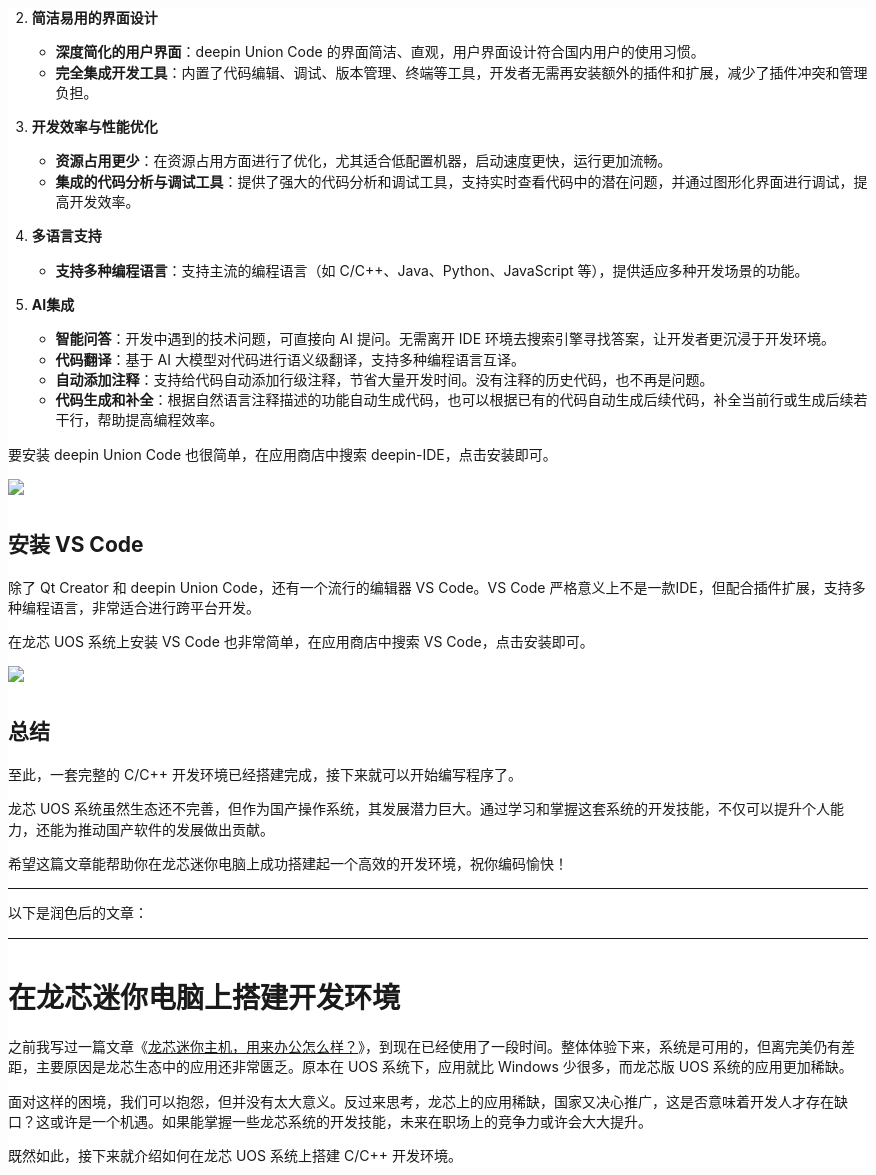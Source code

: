 2. **简洁易用的界面设计**
   - **深度简化的用户界面**：deepin Union Code 的界面简洁、直观，用户界面设计符合国内用户的使用习惯。
   - **完全集成开发工具**：内置了代码编辑、调试、版本管理、终端等工具，开发者无需再安装额外的插件和扩展，减少了插件冲突和管理负担。

3. **开发效率与性能优化**
   - **资源占用更少**：在资源占用方面进行了优化，尤其适合低配置机器，启动速度更快，运行更加流畅。
   - **集成的代码分析与调试工具**：提供了强大的代码分析和调试工具，支持实时查看代码中的潜在问题，并通过图形化界面进行调试，提高开发效率。

3. **多语言支持**
   - **支持多种编程语言**：支持主流的编程语言（如 C/C++、Java、Python、JavaScript 等），提供适应多种开发场景的功能。

4. **AI集成**
   - **智能问答**：开发中遇到的技术问题，可直接向 AI 提问。无需离开 IDE 环境去搜索引擎寻找答案，让开发者更沉浸于开发环境。
   - **代码翻译**：基于 AI 大模型对代码进行语义级翻译，支持多种编程语言互译。
   - **自动添加注释**：支持给代码自动添加行级注释，节省大量开发时间。没有注释的历史代码，也不再是问题。
   - **代码生成和补全**：根据自然语言注释描述的功能自动生成代码，也可以根据已有的代码自动生成后续代码，补全当前行或生成后续若干行，帮助提高编程效率。

要安装 deepin Union Code 也很简单，在应用商店中搜索 deepin-IDE，点击安装即可。

![](https://raw.githubusercontent.com/mogoweb/mywritings/master/book_wechat/2024/202412/images/loongson_uos_development_02.jpg)

## 安装 VS Code

除了 Qt Creator 和 deepin Union Code，还有一个流行的编辑器 VS Code。VS Code 严格意义上不是一款IDE，但配合插件扩展，支持多种编程语言，非常适合进行跨平台开发。

在龙芯 UOS 系统上安装 VS Code 也非常简单，在应用商店中搜索 VS Code，点击安装即可。

![](https://raw.githubusercontent.com/mogoweb/mywritings/master/book_wechat/2024/202412/images/loongson_uos_development_03.jpg)

## 总结

至此，一套完整的 C/C++ 开发环境已经搭建完成，接下来就可以开始编写程序了。

龙芯 UOS 系统虽然生态还不完善，但作为国产操作系统，其发展潜力巨大。通过学习和掌握这套系统的开发技能，不仅可以提升个人能力，还能为推动国产软件的发展做出贡献。

希望这篇文章能帮助你在龙芯迷你电脑上成功搭建起一个高效的开发环境，祝你编码愉快！



----------------------------------------------------

以下是润色后的文章：

---

# 在龙芯迷你电脑上搭建开发环境

之前我写过一篇文章《[龙芯迷你主机，用来办公怎么样？](https://mp.weixin.qq.com/s/4WtgcfzNDiaq_9M-KG9G8A)》，到现在已经使用了一段时间。整体体验下来，系统是可用的，但离完美仍有差距，主要原因是龙芯生态中的应用还非常匮乏。原本在 UOS 系统下，应用就比 Windows 少很多，而龙芯版 UOS 系统的应用更加稀缺。

面对这样的困境，我们可以抱怨，但并没有太大意义。反过来思考，龙芯上的应用稀缺，国家又决心推广，这是否意味着开发人才存在缺口？这或许是一个机遇。如果能掌握一些龙芯系统的开发技能，未来在职场上的竞争力或许会大大提升。

既然如此，接下来就介绍如何在龙芯 UOS 系统上搭建 C/C++ 开发环境。
